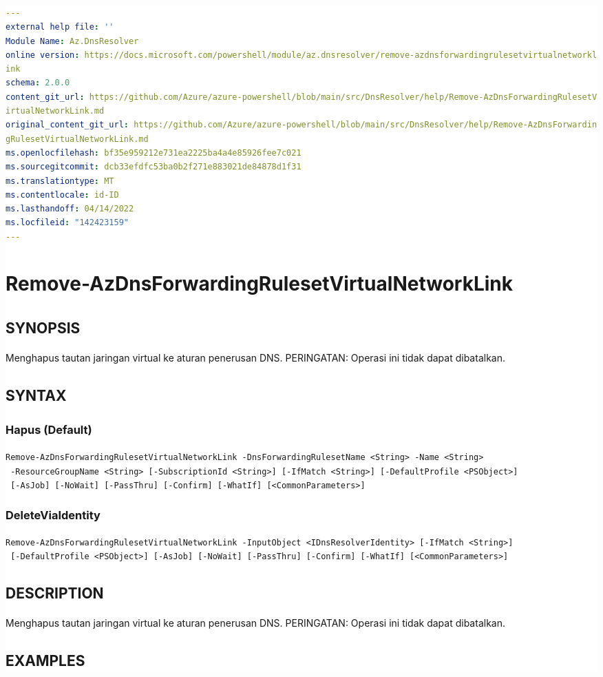 ```yaml
---
external help file: ''
Module Name: Az.DnsResolver
online version: https://docs.microsoft.com/powershell/module/az.dnsresolver/remove-azdnsforwardingrulesetvirtualnetworklink
schema: 2.0.0
content_git_url: https://github.com/Azure/azure-powershell/blob/main/src/DnsResolver/help/Remove-AzDnsForwardingRulesetVirtualNetworkLink.md
original_content_git_url: https://github.com/Azure/azure-powershell/blob/main/src/DnsResolver/help/Remove-AzDnsForwardingRulesetVirtualNetworkLink.md
ms.openlocfilehash: bf35e959212e731ea2225ba4a4e85926fee7c021
ms.sourcegitcommit: dcb33efdfc53ba0b2f271e883021de84878d1f31
ms.translationtype: MT
ms.contentlocale: id-ID
ms.lasthandoff: 04/14/2022
ms.locfileid: "142423159"
---
```

# Remove-AzDnsForwardingRulesetVirtualNetworkLink

## SYNOPSIS
Menghapus tautan jaringan virtual ke aturan penerusan DNS.
PERINGATAN: Operasi ini tidak dapat dibatalkan.

## SYNTAX

### Hapus (Default)
```
Remove-AzDnsForwardingRulesetVirtualNetworkLink -DnsForwardingRulesetName <String> -Name <String>
 -ResourceGroupName <String> [-SubscriptionId <String>] [-IfMatch <String>] [-DefaultProfile <PSObject>]
 [-AsJob] [-NoWait] [-PassThru] [-Confirm] [-WhatIf] [<CommonParameters>]
```

### DeleteViaIdentity
```
Remove-AzDnsForwardingRulesetVirtualNetworkLink -InputObject <IDnsResolverIdentity> [-IfMatch <String>]
 [-DefaultProfile <PSObject>] [-AsJob] [-NoWait] [-PassThru] [-Confirm] [-WhatIf] [<CommonParameters>]
```

## DESCRIPTION
Menghapus tautan jaringan virtual ke aturan penerusan DNS.
PERINGATAN: Operasi ini tidak dapat dibatalkan.

## EXAMPLES
